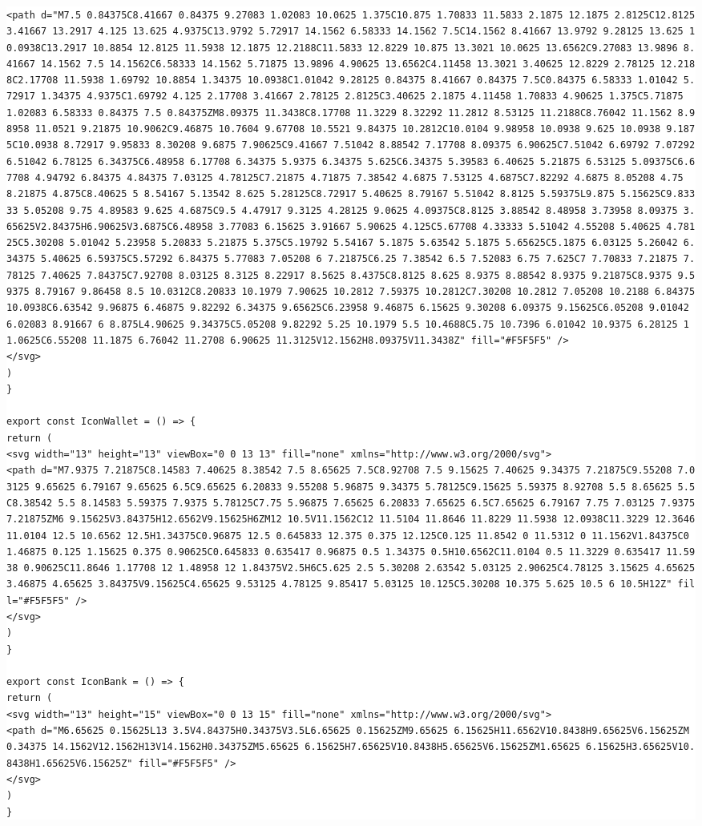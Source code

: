 ```JSX
<path d="M7.5 0.84375C8.41667 0.84375 9.27083 1.02083 10.0625 1.375C10.875 1.70833 11.5833 2.1875 12.1875 2.8125C12.8125 3.41667 13.2917 4.125 13.625 4.9375C13.9792 5.72917 14.1562 6.58333 14.1562 7.5C14.1562 8.41667 13.9792 9.28125 13.625 10.0938C13.2917 10.8854 12.8125 11.5938 12.1875 12.2188C11.5833 12.8229 10.875 13.3021 10.0625 13.6562C9.27083 13.9896 8.41667 14.1562 7.5 14.1562C6.58333 14.1562 5.71875 13.9896 4.90625 13.6562C4.11458 13.3021 3.40625 12.8229 2.78125 12.2188C2.17708 11.5938 1.69792 10.8854 1.34375 10.0938C1.01042 9.28125 0.84375 8.41667 0.84375 7.5C0.84375 6.58333 1.01042 5.72917 1.34375 4.9375C1.69792 4.125 2.17708 3.41667 2.78125 2.8125C3.40625 2.1875 4.11458 1.70833 4.90625 1.375C5.71875 1.02083 6.58333 0.84375 7.5 0.84375ZM8.09375 11.3438C8.17708 11.3229 8.32292 11.2812 8.53125 11.2188C8.76042 11.1562 8.98958 11.0521 9.21875 10.9062C9.46875 10.7604 9.67708 10.5521 9.84375 10.2812C10.0104 9.98958 10.0938 9.625 10.0938 9.1875C10.0938 8.72917 9.95833 8.30208 9.6875 7.90625C9.41667 7.51042 8.88542 7.17708 8.09375 6.90625C7.51042 6.69792 7.07292 6.51042 6.78125 6.34375C6.48958 6.17708 6.34375 5.9375 6.34375 5.625C6.34375 5.39583 6.40625 5.21875 6.53125 5.09375C6.67708 4.94792 6.84375 4.84375 7.03125 4.78125C7.21875 4.71875 7.38542 4.6875 7.53125 4.6875C7.82292 4.6875 8.05208 4.75 8.21875 4.875C8.40625 5 8.54167 5.13542 8.625 5.28125C8.72917 5.40625 8.79167 5.51042 8.8125 5.59375L9.875 5.15625C9.83333 5.05208 9.75 4.89583 9.625 4.6875C9.5 4.47917 9.3125 4.28125 9.0625 4.09375C8.8125 3.88542 8.48958 3.73958 8.09375 3.65625V2.84375H6.90625V3.6875C6.48958 3.77083 6.15625 3.91667 5.90625 4.125C5.67708 4.33333 5.51042 4.55208 5.40625 4.78125C5.30208 5.01042 5.23958 5.20833 5.21875 5.375C5.19792 5.54167 5.1875 5.63542 5.1875 5.65625C5.1875 6.03125 5.26042 6.34375 5.40625 6.59375C5.57292 6.84375 5.77083 7.05208 6 7.21875C6.25 7.38542 6.5 7.52083 6.75 7.625C7 7.70833 7.21875 7.78125 7.40625 7.84375C7.92708 8.03125 8.3125 8.22917 8.5625 8.4375C8.8125 8.625 8.9375 8.88542 8.9375 9.21875C8.9375 9.59375 8.79167 9.86458 8.5 10.0312C8.20833 10.1979 7.90625 10.2812 7.59375 10.2812C7.30208 10.2812 7.05208 10.2188 6.84375 10.0938C6.63542 9.96875 6.46875 9.82292 6.34375 9.65625C6.23958 9.46875 6.15625 9.30208 6.09375 9.15625C6.05208 9.01042 6.02083 8.91667 6 8.875L4.90625 9.34375C5.05208 9.82292 5.25 10.1979 5.5 10.4688C5.75 10.7396 6.01042 10.9375 6.28125 11.0625C6.55208 11.1875 6.76042 11.2708 6.90625 11.3125V12.1562H8.09375V11.3438Z" fill="#F5F5F5" /> 
</svg> 
) 
} 

export const IconWallet = () => { 
return ( 
<svg width="13" height="13" viewBox="0 0 13 13" fill="none" xmlns="http://www.w3.org/2000/svg"> 
<path d="M7.9375 7.21875C8.14583 7.40625 8.38542 7.5 8.65625 7.5C8.92708 7.5 9.15625 7.40625 9.34375 7.21875C9.55208 7.03125 9.65625 6.79167 9.65625 6.5C9.65625 6.20833 9.55208 5.96875 9.34375 5.78125C9.15625 5.59375 8.92708 5.5 8.65625 5.5C8.38542 5.5 8.14583 5.59375 7.9375 5.78125C7.75 5.96875 7.65625 6.20833 7.65625 6.5C7.65625 6.79167 7.75 7.03125 7.9375 7.21875ZM6 9.15625V3.84375H12.6562V9.15625H6ZM12 10.5V11.1562C12 11.5104 11.8646 11.8229 11.5938 12.0938C11.3229 12.3646 11.0104 12.5 10.6562 12.5H1.34375C0.96875 12.5 0.645833 12.375 0.375 12.125C0.125 11.8542 0 11.5312 0 11.1562V1.84375C0 1.46875 0.125 1.15625 0.375 0.90625C0.645833 0.635417 0.96875 0.5 1.34375 0.5H10.6562C11.0104 0.5 11.3229 0.635417 11.5938 0.90625C11.8646 1.17708 12 1.48958 12 1.84375V2.5H6C5.625 2.5 5.30208 2.63542 5.03125 2.90625C4.78125 3.15625 4.65625 3.46875 4.65625 3.84375V9.15625C4.65625 9.53125 4.78125 9.85417 5.03125 10.125C5.30208 10.375 5.625 10.5 6 10.5H12Z" fill="#F5F5F5" /> 
</svg> 
) 
} 

export const IconBank = () => { 
return ( 
<svg width="13" height="15" viewBox="0 0 13 15" fill="none" xmlns="http://www.w3.org/2000/svg"> 
<path d="M6.65625 0.15625L13 3.5V4.84375H0.34375V3.5L6.65625 0.15625ZM9.65625 6.15625H11.6562V10.8438H9.65625V6.15625ZM0.34375 14.1562V12.1562H13V14.1562H0.34375ZM5.65625 6.15625H7.65625V10.8438H5.65625V6.15625ZM1.65625 6.15625H3.65625V10.8438H1.65625V6.15625Z" fill="#F5F5F5" /> 
</svg> 
) 
} 
```
